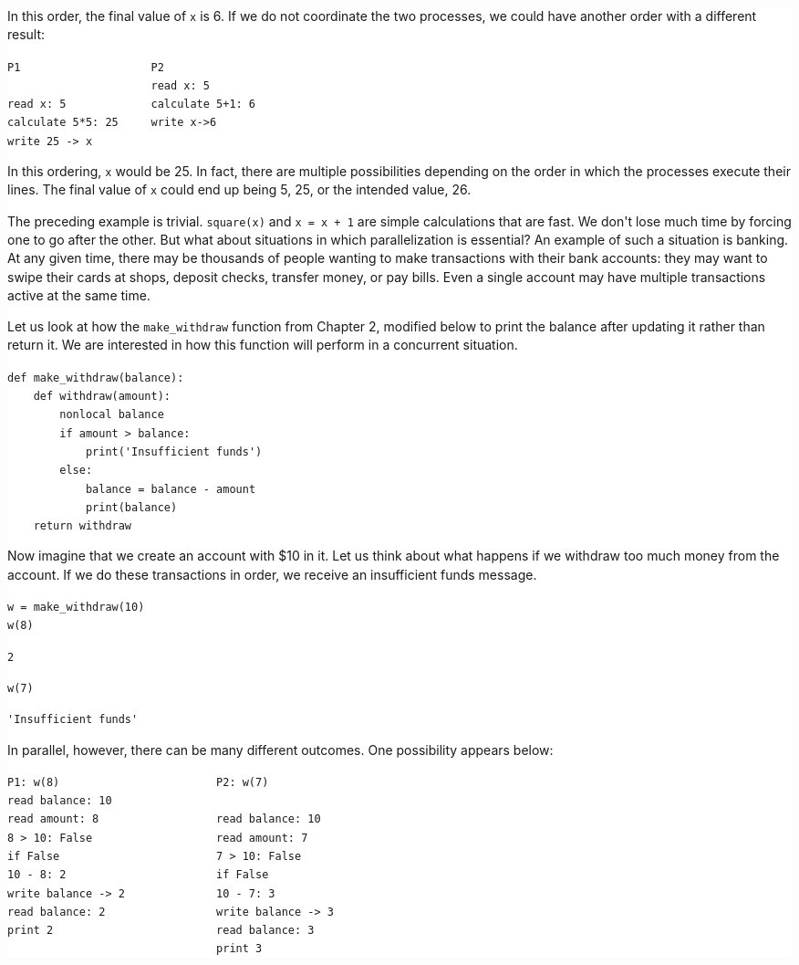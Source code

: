 In this order, the final value of `x` is 6. If we do not coordinate the two processes, we could have another order with a different result:

``` {}
P1                    P2
                      read x: 5
read x: 5             calculate 5+1: 6
calculate 5*5: 25     write x->6
write 25 -> x
```

In this ordering, `x` would be 25. In fact, there are multiple possibilities depending on the order in which the processes execute their lines. The final value of `x` could end up being 5, 25, or the intended value, 26.

The preceding example is trivial. `square(x)` and `x = x + 1` are simple calculations that are fast. We don't lose much time by forcing one to go after the other. But what about situations in which parallelization is essential? An example of such a situation is banking. At any given time, there may be thousands of people wanting to make transactions with their bank accounts: they may want to swipe their cards at shops, deposit checks, transfer money, or pay bills. Even a single account may have multiple transactions active at the same time.

Let us look at how the `make_withdraw` function from Chapter 2, modified below to print the balance after updating it rather than return it. We are interested in how this function will perform in a concurrent situation.

``` {.python}
def make_withdraw(balance):
    def withdraw(amount):
        nonlocal balance
        if amount > balance:
            print('Insufficient funds')
        else:
            balance = balance - amount
            print(balance)
    return withdraw
```

Now imagine that we create an account with \$10 in it. Let us think about what happens if we withdraw too much money from the account. If we do these transactions in order, we receive an insufficient funds message.

``` {.python}
w = make_withdraw(10)
w(8)
```
<html><div class="codeparent python"><pre class="stdout"><code>2</code></pre></div></html>

``` {.python}
w(7)
```
<html><div class="codeparent python"><pre class="stdout"><code>'Insufficient funds'</code></pre></div></html>

In parallel, however, there can be many different outcomes. One possibility appears below:

``` {}
P1: w(8)                        P2: w(7)
read balance: 10
read amount: 8                  read balance: 10
8 > 10: False                   read amount: 7
if False                        7 > 10: False
10 - 8: 2                       if False
write balance -> 2              10 - 7: 3
read balance: 2                 write balance -> 3
print 2                         read balance: 3
                                print 3
```
